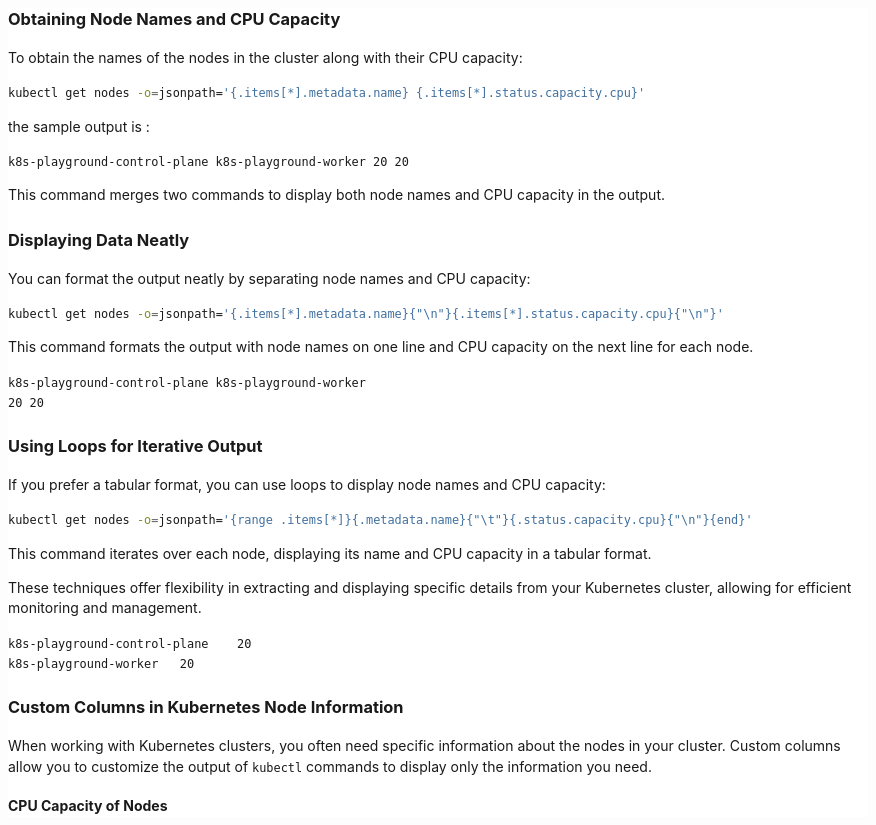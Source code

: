 
### Obtaining Node Names and CPU Capacity

To obtain the names of the nodes in the cluster along with their CPU capacity:

```bash
kubectl get nodes -o=jsonpath='{.items[*].metadata.name} {.items[*].status.capacity.cpu}'
```
the sample output is :
```
k8s-playground-control-plane k8s-playground-worker 20 20
```
This command merges two commands to display both node names and CPU capacity in the output.

### Displaying Data Neatly

You can format the output neatly by separating node names and CPU capacity:

```bash
kubectl get nodes -o=jsonpath='{.items[*].metadata.name}{"\n"}{.items[*].status.capacity.cpu}{"\n"}'
```
This command formats the output with node names on one line and CPU capacity on the next line for each node.
```
k8s-playground-control-plane k8s-playground-worker
20 20
```


### Using Loops for Iterative Output

If you prefer a tabular format, you can use loops to display node names and CPU capacity:

```bash
kubectl get nodes -o=jsonpath='{range .items[*]}{.metadata.name}{"\t"}{.status.capacity.cpu}{"\n"}{end}'
```

This command iterates over each node, displaying its name and CPU capacity in a tabular format.

These techniques offer flexibility in extracting and displaying specific details from your Kubernetes cluster, allowing for efficient monitoring and management.



```
k8s-playground-control-plane    20
k8s-playground-worker   20
```



### Custom Columns in Kubernetes Node Information

When working with Kubernetes clusters, you often need specific information about the nodes in your cluster. Custom columns allow you to customize the output of `kubectl` commands to display only the information you need.

#### CPU Capacity of Nodes
